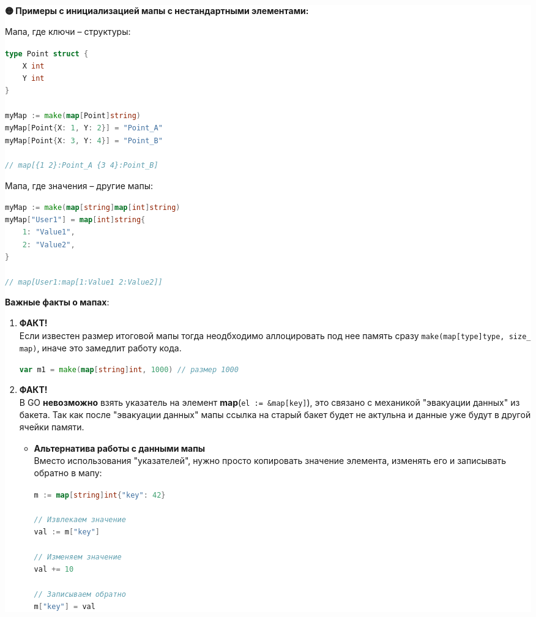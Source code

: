 **🟡 Примеры с инициализацией мапы с нестандартными элементами:**

Мапа, где ключи – структуры:

```go
type Point struct {
    X int
    Y int
}

myMap := make(map[Point]string)
myMap[Point{X: 1, Y: 2}] = "Point_A"
myMap[Point{X: 3, Y: 4}] = "Point_B"

// map[{1 2}:Point_A {3 4}:Point_B]
```

Мапа, где значения – другие мапы:

```go
myMap := make(map[string]map[int]string)
myMap["User1"] = map[int]string{
    1: "Value1",
    2: "Value2",
}

// map[User1:map[1:Value1 2:Value2]]
```

**Важные факты о мапах**:

1. **ФАКТ!**  
    Если известен размер итоговой мапы тогда неодбходимо аллоцировать под нее память сразу `make(map[type]type, size_map)`, иначе это замедлит работу кода.

    ```go
    var m1 = make(map[string]int, 1000) // размер 1000
    ```

2. **ФАКТ!**  
    В GO **невозможно** взять указатель на элемент **map**(`el := &map[key]`), это связано с механикой "эвакуации данных" из бакета. Так как после "эвакуации данных" мапы ссылка на старый бакет будет не актульна и данные уже будут в другой ячейки памяти.

    - **Альтернатива работы с данными мапы**  
    Вместо использования "указателей", нужно просто копировать значение элемента, изменять его и записывать обратно в мапу:

        ```go
        m := map[string]int{"key": 42}

        // Извлекаем значение
        val := m["key"]

        // Изменяем значение
        val += 10

        // Записываем обратно
        m["key"] = val
        ```
